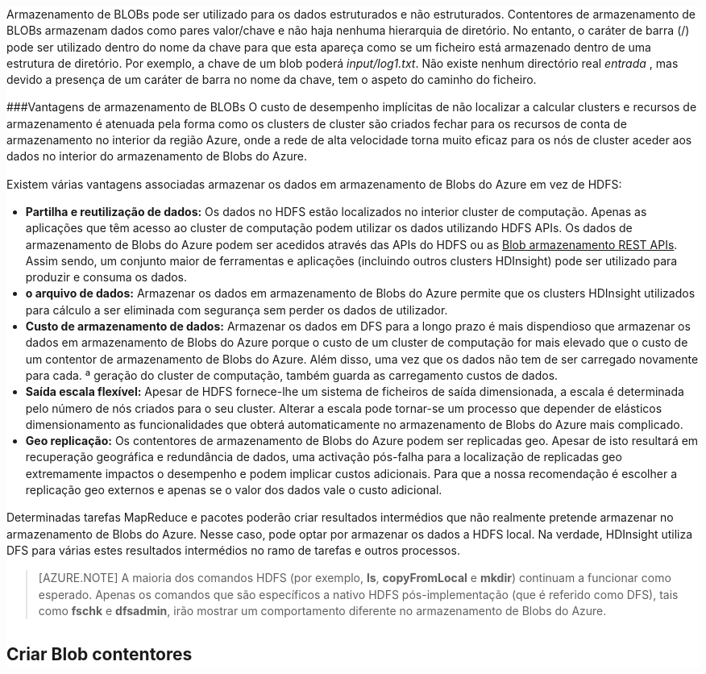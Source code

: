 Armazenamento de BLOBs pode ser utilizado para os dados estruturados e não estruturados. Contentores de armazenamento de BLOBs armazenam dados como pares valor/chave e não haja nenhuma hierarquia de diretório. No entanto, o caráter de barra (/) pode ser utilizado dentro do nome da chave para que esta apareça como se um ficheiro está armazenado dentro de uma estrutura de diretório. Por exemplo, a chave de um blob poderá *input/log1.txt*. Não existe nenhum directório real *entrada* , mas devido a presença de um caráter de barra no nome da chave, tem o aspeto do caminho do ficheiro.

###<a id="benefits"></a>Vantagens de armazenamento de BLOBs
O custo de desempenho implícitas de não localizar a calcular clusters e recursos de armazenamento é atenuada pela forma como os clusters de cluster são criados fechar para os recursos de conta de armazenamento no interior da região Azure, onde a rede de alta velocidade torna muito eficaz para os nós de cluster aceder aos dados no interior do armazenamento de Blobs do Azure.

Existem várias vantagens associadas armazenar os dados em armazenamento de Blobs do Azure em vez de HDFS:

* **Partilha e reutilização de dados:** Os dados no HDFS estão localizados no interior cluster de computação. Apenas as aplicações que têm acesso ao cluster de computação podem utilizar os dados utilizando HDFS APIs. Os dados de armazenamento de Blobs do Azure podem ser acedidos através das APIs do HDFS ou as [Blob armazenamento REST APIs][blob-storage-restAPI]. Assim sendo, um conjunto maior de ferramentas e aplicações (incluindo outros clusters HDInsight) pode ser utilizado para produzir e consuma os dados.
* **o arquivo de dados:** Armazenar os dados em armazenamento de Blobs do Azure permite que os clusters HDInsight utilizados para cálculo a ser eliminada com segurança sem perder os dados de utilizador.
* **Custo de armazenamento de dados:** Armazenar os dados em DFS para a longo prazo é mais dispendioso que armazenar os dados em armazenamento de Blobs do Azure porque o custo de um cluster de computação for mais elevado que o custo de um contentor de armazenamento de Blobs do Azure. Além disso, uma vez que os dados não tem de ser carregado novamente para cada. ª geração do cluster de computação, também guarda as carregamento custos de dados.
* **Saída escala flexível:** Apesar de HDFS fornece-lhe um sistema de ficheiros de saída dimensionada, a escala é determinada pelo número de nós criados para o seu cluster. Alterar a escala pode tornar-se um processo que depender de elásticos dimensionamento as funcionalidades que obterá automaticamente no armazenamento de Blobs do Azure mais complicado.
* **Geo replicação:** Os contentores de armazenamento de Blobs do Azure podem ser replicadas geo. Apesar de isto resultará em recuperação geográfica e redundância de dados, uma activação pós-falha para a localização de replicadas geo extremamente impactos o desempenho e podem implicar custos adicionais. Para que a nossa recomendação é escolher a replicação geo externos e apenas se o valor dos dados vale o custo adicional.

Determinadas tarefas MapReduce e pacotes poderão criar resultados intermédios que não realmente pretende armazenar no armazenamento de Blobs do Azure. Nesse caso, pode optar por armazenar os dados a HDFS local. Na verdade, HDInsight utiliza DFS para várias estes resultados intermédios no ramo de tarefas e outros processos.

> [AZURE.NOTE] A maioria dos comandos HDFS (por exemplo, <b>ls</b>, <b>copyFromLocal</b> e <b>mkdir</b>) continuam a funcionar como esperado. Apenas os comandos que são específicos a nativo HDFS pós-implementação (que é referido como DFS), tais como <b>fschk</b> e <b>dfsadmin</b>, irão mostrar um comportamento diferente no armazenamento de Blobs do Azure.

## <a name="create-blob-containers"></a>Criar Blob contentores


[hdinsight-use-sas]: hdinsight-storage-sharedaccesssignature-permissions.md
[powershell-install]: ../powershell-install-configure.md
[hdinsight-creation]: hdinsight-provision-clusters.md
[hdinsight-get-started]: hdinsight-hadoop-tutorial-get-started-windows.md
[hdinsight-upload-data]: hdinsight-upload-data.md
[hdinsight-use-hive]: hdinsight-use-hive.md
[hdinsight-use-pig]: hdinsight-use-pig.md
[blob-storage-restAPI]: http://msdn.microsoft.com/library/windowsazure/dd135733.aspx
[azure-storage-create]: ../storage/storage-create-storage-account.md
[img-hdi-powershell-blobcommands]: ./media/hdinsight-hadoop-use-blob-storage/HDI.PowerShell.BlobCommands.png
[img-hdi-quick-create]: ./media/hdinsight-hadoop-use-blob-storage/HDI.QuickCreateCluster.png
[img-hdi-custom-create-storage-account]: ./media/hdinsight-hadoop-use-blob-storage/HDI.CustomCreateStorageAccount.png  